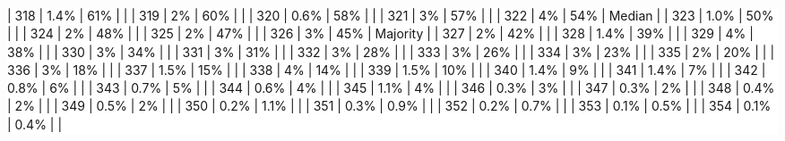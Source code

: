 | 318 | 1.4% | 61% |  |
| 319 | 2% | 60% |  |
| 320 | 0.6% | 58% |  |
| 321 | 3% | 57% |  |
| 322 | 4% | 54% | Median |
| 323 | 1.0% | 50% |  |
| 324 | 2% | 48% |  |
| 325 | 2% | 47% |  |
| 326 | 3% | 45% | Majority |
| 327 | 2% | 42% |  |
| 328 | 1.4% | 39% |  |
| 329 | 4% | 38% |  |
| 330 | 3% | 34% |  |
| 331 | 3% | 31% |  |
| 332 | 3% | 28% |  |
| 333 | 3% | 26% |  |
| 334 | 3% | 23% |  |
| 335 | 2% | 20% |  |
| 336 | 3% | 18% |  |
| 337 | 1.5% | 15% |  |
| 338 | 4% | 14% |  |
| 339 | 1.5% | 10% |  |
| 340 | 1.4% | 9% |  |
| 341 | 1.4% | 7% |  |
| 342 | 0.8% | 6% |  |
| 343 | 0.7% | 5% |  |
| 344 | 0.6% | 4% |  |
| 345 | 1.1% | 4% |  |
| 346 | 0.3% | 3% |  |
| 347 | 0.3% | 2% |  |
| 348 | 0.4% | 2% |  |
| 349 | 0.5% | 2% |  |
| 350 | 0.2% | 1.1% |  |
| 351 | 0.3% | 0.9% |  |
| 352 | 0.2% | 0.7% |  |
| 353 | 0.1% | 0.5% |  |
| 354 | 0.1% | 0.4% |  |